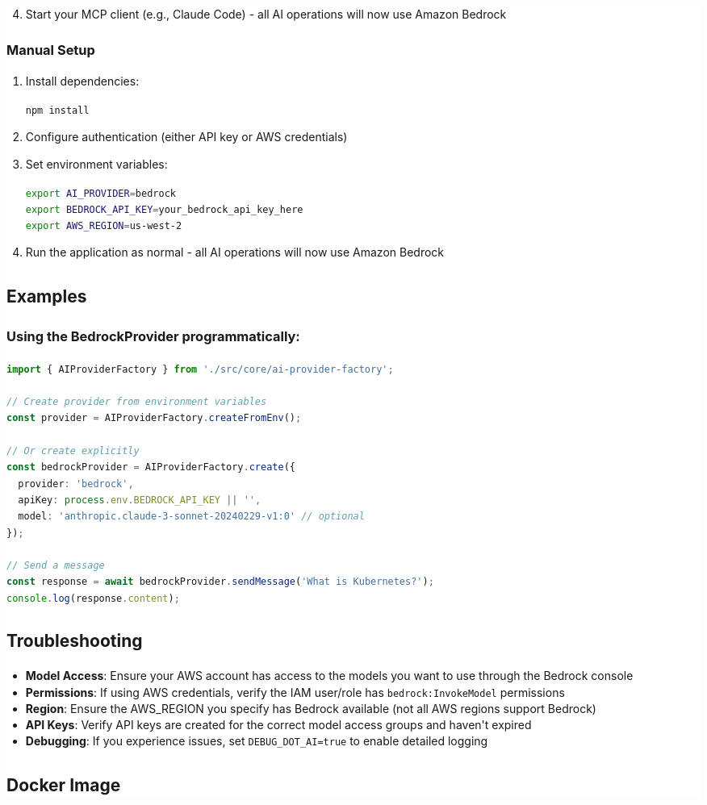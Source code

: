 4. Start your MCP client (e.g., Claude Code) - all AI operations will now use Amazon Bedrock

### Manual Setup

1. Install dependencies:
   ```bash
   npm install
   ```

2. Configure authentication (either API key or AWS credentials)

3. Set environment variables:
   ```bash
   export AI_PROVIDER=bedrock
   export BEDROCK_API_KEY=your_bedrock_api_key_here
   export AWS_REGION=us-west-2
   ```

4. Run the application as normal - all AI operations will now use Amazon Bedrock

## Examples

### Using the BedrockProvider programmatically:

```typescript
import { AIProviderFactory } from './src/core/ai-provider-factory';

// Create provider from environment variables
const provider = AIProviderFactory.createFromEnv();

// Or create explicitly
const bedrockProvider = AIProviderFactory.create({
  provider: 'bedrock',
  apiKey: process.env.BEDROCK_API_KEY || '',
  model: 'anthropic.claude-3-sonnet-20240229-v1:0' // optional
});

// Send a message
const response = await bedrockProvider.sendMessage('What is Kubernetes?');
console.log(response.content);
```

## Troubleshooting

- **Model Access**: Ensure your AWS account has access to the models you want to use through the Bedrock console
- **Permissions**: If using AWS credentials, verify the IAM user/role has `bedrock:InvokeModel` permissions
- **Region**: Ensure the AWS_REGION you specify has Bedrock available (not all AWS regions support Bedrock)
- **API Keys**: Verify API keys are created for the correct model access groups and haven't expired
- **Debugging**: If you experience issues, set `DEBUG_DOT_AI=true` to enable detailed logging

## Docker Image
